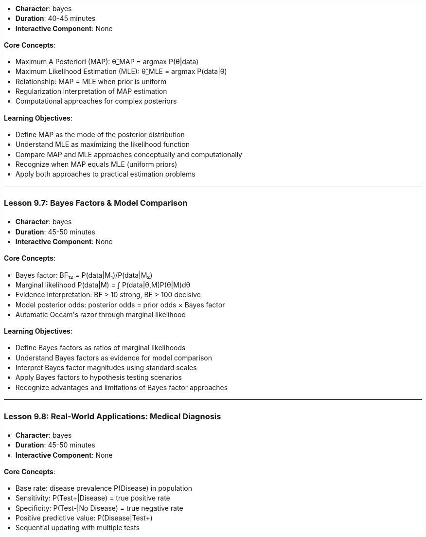 - **Character**: bayes
- **Duration**: 40-45 minutes
- **Interactive Component**: None

**Core Concepts**:
- Maximum A Posteriori (MAP): θ̂_MAP = argmax P(θ|data)
- Maximum Likelihood Estimation (MLE): θ̂_MLE = argmax P(data|θ)
- Relationship: MAP = MLE when prior is uniform
- Regularization interpretation of MAP estimation
- Computational approaches for complex posteriors

**Learning Objectives**:
- Define MAP as the mode of the posterior distribution
- Understand MLE as maximizing the likelihood function
- Compare MAP and MLE approaches conceptually and computationally
- Recognize when MAP equals MLE (uniform priors)
- Apply both approaches to practical estimation problems

---

### Lesson 9.7: Bayes Factors & Model Comparison

- **Character**: bayes
- **Duration**: 45-50 minutes
- **Interactive Component**: None

**Core Concepts**:
- Bayes factor: BF₁₂ = P(data|M₁)/P(data|M₂)
- Marginal likelihood P(data|M) = ∫ P(data|θ,M)P(θ|M)dθ
- Evidence interpretation: BF > 10 strong, BF > 100 decisive
- Model posterior odds: posterior odds = prior odds × Bayes factor
- Automatic Occam's razor through marginal likelihood

**Learning Objectives**:
- Define Bayes factors as ratios of marginal likelihoods
- Understand Bayes factors as evidence for model comparison
- Interpret Bayes factor magnitudes using standard scales
- Apply Bayes factors to hypothesis testing scenarios
- Recognize advantages and limitations of Bayes factor approaches

---

### Lesson 9.8: Real-World Applications: Medical Diagnosis

- **Character**: bayes
- **Duration**: 45-50 minutes
- **Interactive Component**: None

**Core Concepts**:
- Base rate: disease prevalence P(Disease) in population
- Sensitivity: P(Test+|Disease) = true positive rate
- Specificity: P(Test-|No Disease) = true negative rate
- Positive predictive value: P(Disease|Test+)
- Sequential updating with multiple tests
